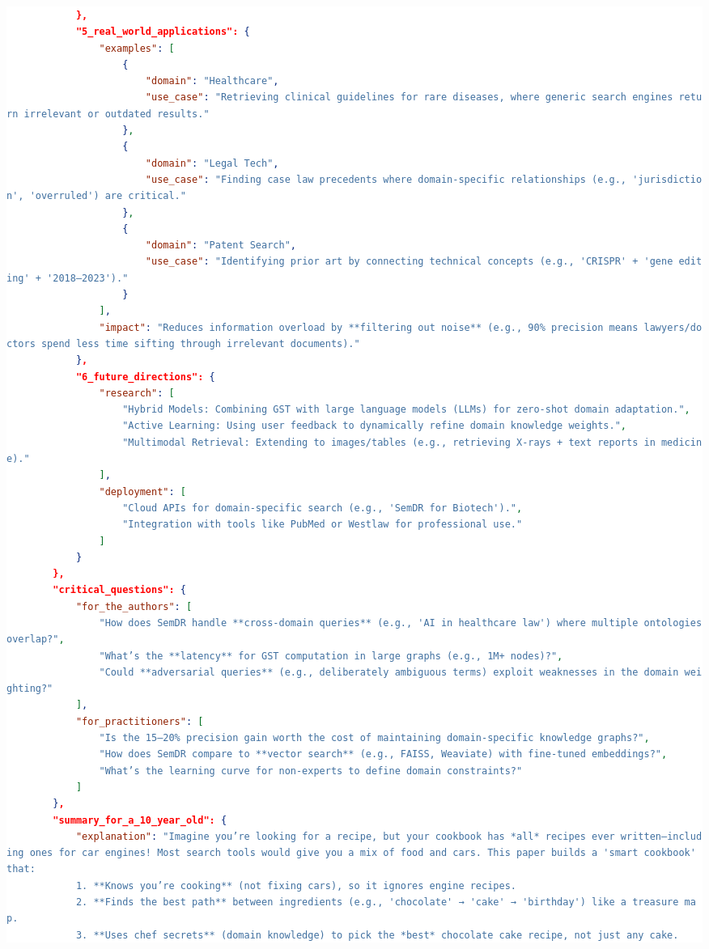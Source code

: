 ```json
            },
            "5_real_world_applications": {
                "examples": [
                    {
                        "domain": "Healthcare",
                        "use_case": "Retrieving clinical guidelines for rare diseases, where generic search engines return irrelevant or outdated results."
                    },
                    {
                        "domain": "Legal Tech",
                        "use_case": "Finding case law precedents where domain-specific relationships (e.g., 'jurisdiction', 'overruled') are critical."
                    },
                    {
                        "domain": "Patent Search",
                        "use_case": "Identifying prior art by connecting technical concepts (e.g., 'CRISPR' + 'gene editing' + '2018–2023')."
                    }
                ],
                "impact": "Reduces information overload by **filtering out noise** (e.g., 90% precision means lawyers/doctors spend less time sifting through irrelevant documents)."
            },
            "6_future_directions": {
                "research": [
                    "Hybrid Models: Combining GST with large language models (LLMs) for zero-shot domain adaptation.",
                    "Active Learning: Using user feedback to dynamically refine domain knowledge weights.",
                    "Multimodal Retrieval: Extending to images/tables (e.g., retrieving X-rays + text reports in medicine)."
                ],
                "deployment": [
                    "Cloud APIs for domain-specific search (e.g., 'SemDR for Biotech').",
                    "Integration with tools like PubMed or Westlaw for professional use."
                ]
            }
        },
        "critical_questions": {
            "for_the_authors": [
                "How does SemDR handle **cross-domain queries** (e.g., 'AI in healthcare law') where multiple ontologies overlap?",
                "What’s the **latency** for GST computation in large graphs (e.g., 1M+ nodes)?",
                "Could **adversarial queries** (e.g., deliberately ambiguous terms) exploit weaknesses in the domain weighting?"
            ],
            "for_practitioners": [
                "Is the 15–20% precision gain worth the cost of maintaining domain-specific knowledge graphs?",
                "How does SemDR compare to **vector search** (e.g., FAISS, Weaviate) with fine-tuned embeddings?",
                "What’s the learning curve for non-experts to define domain constraints?"
            ]
        },
        "summary_for_a_10_year_old": {
            "explanation": "Imagine you’re looking for a recipe, but your cookbook has *all* recipes ever written—including ones for car engines! Most search tools would give you a mix of food and cars. This paper builds a 'smart cookbook' that:
            1. **Knows you’re cooking** (not fixing cars), so it ignores engine recipes.
            2. **Finds the best path** between ingredients (e.g., 'chocolate' → 'cake' → 'birthday') like a treasure map.
            3. **Uses chef secrets** (domain knowledge) to pick the *best* chocolate cake recipe, not just any cake.
```